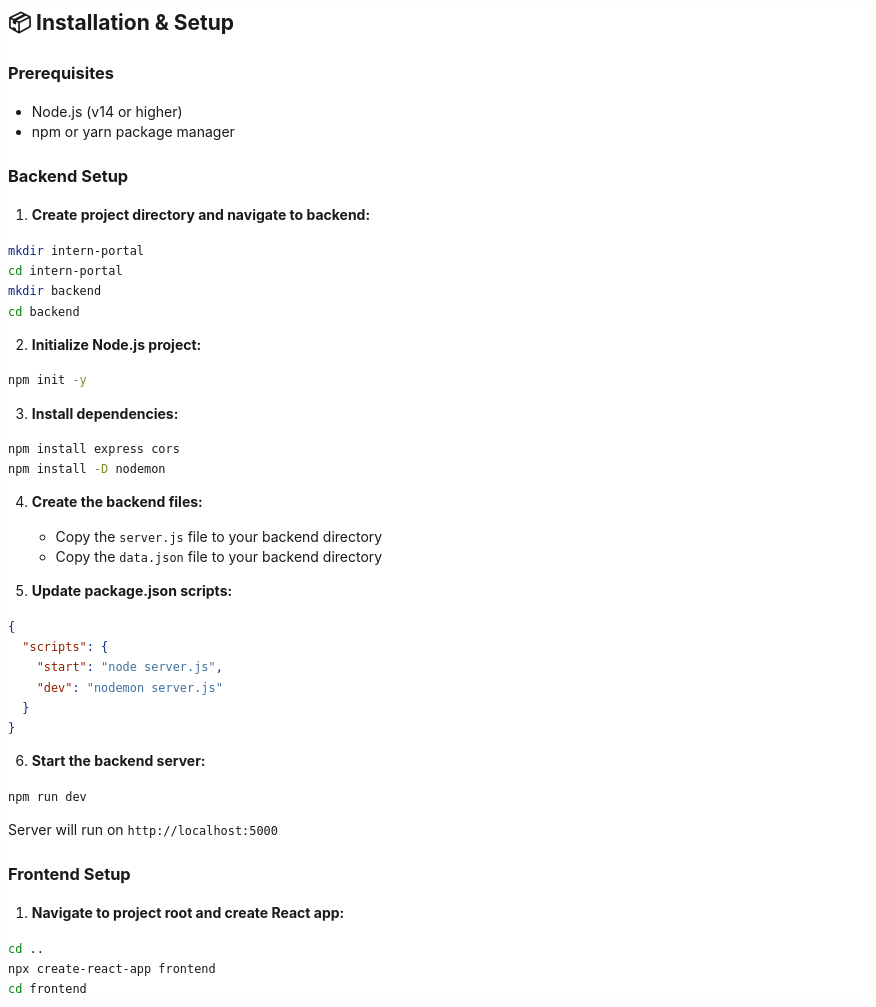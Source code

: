 ## 📦 Installation & Setup

### Prerequisites
- Node.js (v14 or higher)
- npm or yarn package manager

### Backend Setup

1. **Create project directory and navigate to backend:**
```bash
mkdir intern-portal
cd intern-portal
mkdir backend
cd backend
```

2. **Initialize Node.js project:**
```bash
npm init -y
```

3. **Install dependencies:**
```bash
npm install express cors
npm install -D nodemon
```

4. **Create the backend files:**
   - Copy the `server.js` file to your backend directory
   - Copy the `data.json` file to your backend directory

5. **Update package.json scripts:**
```json
{
  "scripts": {
    "start": "node server.js",
    "dev": "nodemon server.js"
  }
}
```

6. **Start the backend server:**
```bash
npm run dev
```
Server will run on `http://localhost:5000`

### Frontend Setup

1. **Navigate to project root and create React app:**
```bash
cd ..
npx create-react-app frontend
cd frontend
```
